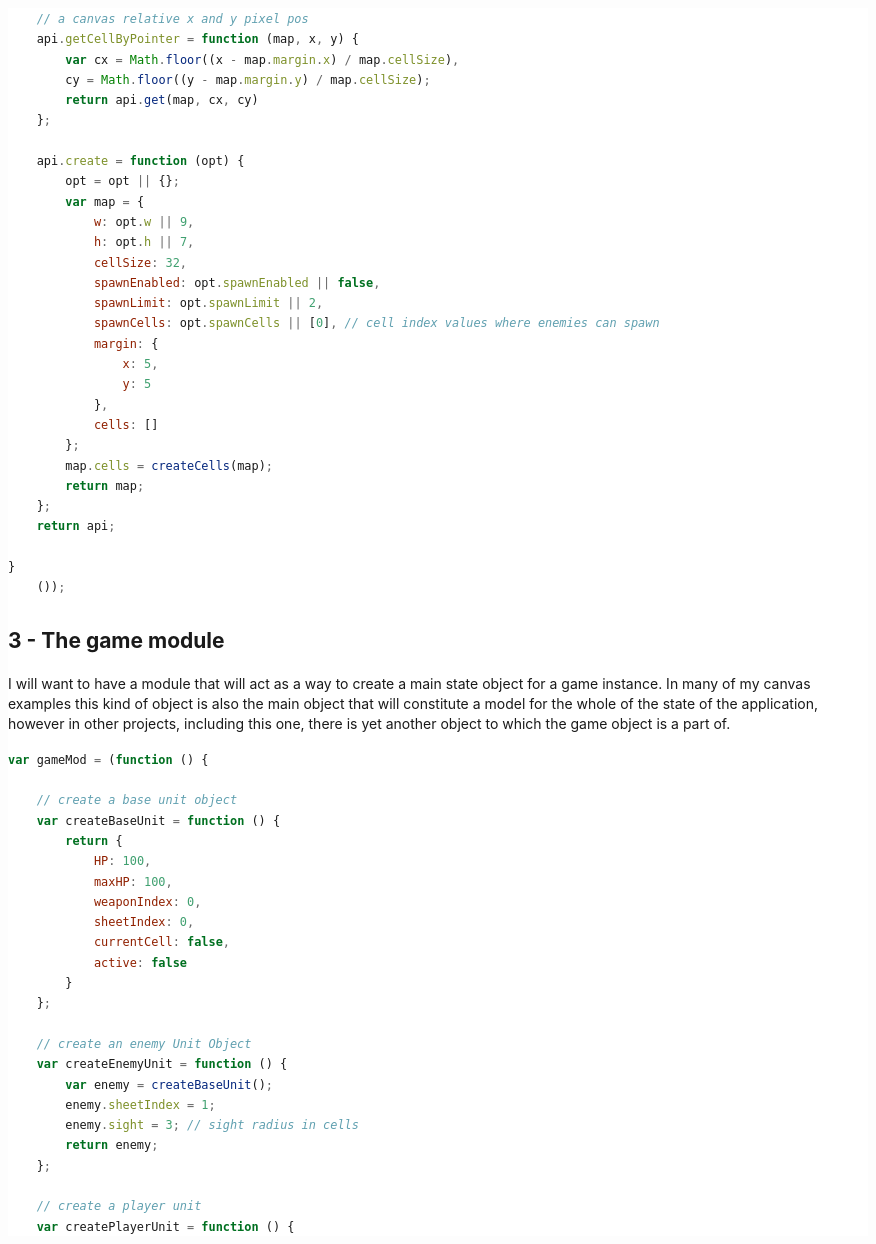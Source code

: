 ```js
    // a canvas relative x and y pixel pos
    api.getCellByPointer = function (map, x, y) {
        var cx = Math.floor((x - map.margin.x) / map.cellSize),
        cy = Math.floor((y - map.margin.y) / map.cellSize);
        return api.get(map, cx, cy)
    };
 
    api.create = function (opt) {
        opt = opt || {};
        var map = {
            w: opt.w || 9,
            h: opt.h || 7,
            cellSize: 32,
            spawnEnabled: opt.spawnEnabled || false,
            spawnLimit: opt.spawnLimit || 2,
            spawnCells: opt.spawnCells || [0], // cell index values where enemies can spawn
            margin: {
                x: 5,
                y: 5
            },
            cells: []
        };
        map.cells = createCells(map);
        return map;
    };
    return api;
 
}
    ());
```

## 3 - The game module

I will want to have a module that will act as a way to create a main state object for a game instance. In many of my canvas examples this kind of object is also the main object that will constitute a model for the whole of the state of the application, however in other projects, including this one, there is yet another object to which the game object is a part of.

```js
var gameMod = (function () {
 
    // create a base unit object
    var createBaseUnit = function () {
        return {
            HP: 100,
            maxHP: 100,
            weaponIndex: 0,
            sheetIndex: 0,
            currentCell: false,
            active: false
        }
    };
 
    // create an enemy Unit Object
    var createEnemyUnit = function () {
        var enemy = createBaseUnit();
        enemy.sheetIndex = 1;
        enemy.sight = 3; // sight radius in cells
        return enemy;
    };
 
    // create a player unit
    var createPlayerUnit = function () {
```